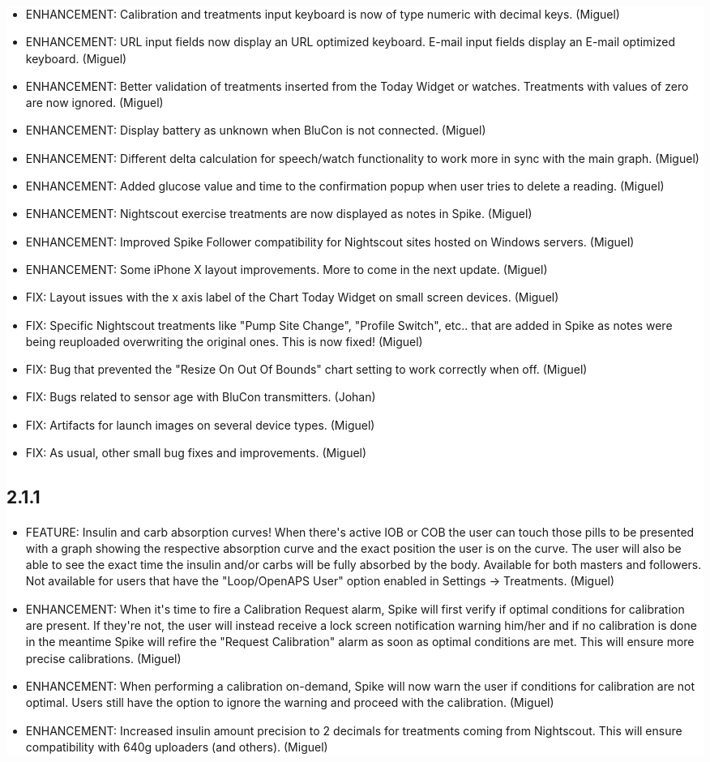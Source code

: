 * ENHANCEMENT: Calibration and treatments input keyboard is now of type numeric with decimal keys. (Miguel)

* ENHANCEMENT: URL input fields now display an URL optimized keyboard. E-mail input fields display an E-mail optimized keyboard. (Miguel)

* ENHANCEMENT: Better validation of treatments inserted from the Today Widget or watches. Treatments with values of zero are now ignored. (Miguel)

* ENHANCEMENT: Display battery as unknown when BluCon is not connected. (Miguel)

* ENHANCEMENT: Different delta calculation for speech/watch functionality to work more in sync with the main graph. (Miguel)

* ENHANCEMENT: Added glucose value and time to the confirmation popup when user tries to delete a reading. (Miguel)

* ENHANCEMENT: Nightscout exercise treatments are now displayed as notes in Spike. (Miguel)

* ENHANCEMENT: Improved Spike Follower compatibility for Nightscout sites hosted on Windows servers. (Miguel)

* ENHANCEMENT: Some iPhone X layout improvements. More to come in the next update. (Miguel)

* FIX: Layout issues with the x axis label of the Chart Today Widget on small screen devices. (Miguel)

* FIX: Specific Nightscout treatments like "Pump Site Change", "Profile Switch", etc.. that are added in Spike as notes were being reuploaded overwriting the original ones. This is now fixed! (Miguel)

* FIX: Bug that prevented the "Resize On Out Of Bounds" chart setting to work correctly when off. (Miguel)

* FIX: Bugs related to sensor age with BluCon transmitters. (Johan)

* FIX: Artifacts for launch images on several device types. (Miguel)

* FIX: As usual, other small bug fixes and improvements. (Miguel)

## 2.1.1

* FEATURE: Insulin and carb absorption curves! When there's active IOB or COB the user can touch those pills to be presented with a graph showing the respective absorption curve and the exact position the user is on the curve. The user will also be able to see the exact time the insulin and/or carbs will be fully absorbed by the body. Available for both masters and followers. Not available for users that have the "Loop/OpenAPS User" option enabled in Settings -> Treatments. (Miguel)

* ENHANCEMENT: When it's time to fire a Calibration Request alarm, Spike will first verify if optimal conditions for calibration are present. If they're not, the user will instead receive a lock screen notification warning him/her and if no calibration is done in the meantime Spike will refire the "Request Calibration" alarm as soon as optimal conditions are met. This will ensure more precise calibrations. (Miguel)

* ENHANCEMENT: When performing a calibration on-demand, Spike will now warn the user if conditions for calibration are not optimal. Users still have the option to ignore the warning and proceed with the calibration. (Miguel)

* ENHANCEMENT: Increased insulin amount precision to 2 decimals for treatments coming from Nightscout. This will ensure compatibility with 640g uploaders (and others). (Miguel)
